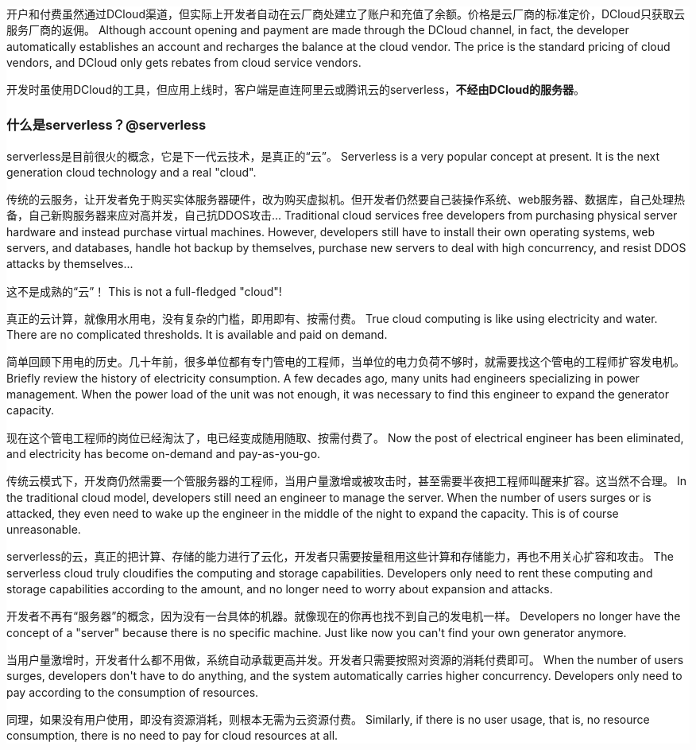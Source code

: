 开户和付费虽然通过DCloud渠道，但实际上开发者自动在云厂商处建立了账户和充值了余额。价格是云厂商的标准定价，DCloud只获取云服务厂商的返佣。
Although account opening and payment are made through the DCloud channel, in fact, the developer automatically establishes an account and recharges the balance at the cloud vendor. The price is the standard pricing of cloud vendors, and DCloud only gets rebates from cloud service vendors.

开发时虽使用DCloud的工具，但应用上线时，客户端是直连阿里云或腾讯云的serverless，**不经由DCloud的服务器**。

### 什么是serverless？@serverless

serverless是目前很火的概念，它是下一代云技术，是真正的“云”。
Serverless is a very popular concept at present. It is the next generation cloud technology and a real "cloud".

传统的云服务，让开发者免于购买实体服务器硬件，改为购买虚拟机。但开发者仍然要自己装操作系统、web服务器、数据库，自己处理热备，自己新购服务器来应对高并发，自己抗DDOS攻击...
Traditional cloud services free developers from purchasing physical server hardware and instead purchase virtual machines. However, developers still have to install their own operating systems, web servers, and databases, handle hot backup by themselves, purchase new servers to deal with high concurrency, and resist DDOS attacks by themselves...

这不是成熟的“云”！
This is not a full-fledged "cloud"!

真正的云计算，就像用水用电，没有复杂的门槛，即用即有、按需付费。
True cloud computing is like using electricity and water. There are no complicated thresholds. It is available and paid on demand.

简单回顾下用电的历史。几十年前，很多单位都有专门管电的工程师，当单位的电力负荷不够时，就需要找这个管电的工程师扩容发电机。
Briefly review the history of electricity consumption. A few decades ago, many units had engineers specializing in power management. When the power load of the unit was not enough, it was necessary to find this engineer to expand the generator capacity.

现在这个管电工程师的岗位已经淘汰了，电已经变成随用随取、按需付费了。
Now the post of electrical engineer has been eliminated, and electricity has become on-demand and pay-as-you-go.

传统云模式下，开发商仍然需要一个管服务器的工程师，当用户量激增或被攻击时，甚至需要半夜把工程师叫醒来扩容。这当然不合理。
In the traditional cloud model, developers still need an engineer to manage the server. When the number of users surges or is attacked, they even need to wake up the engineer in the middle of the night to expand the capacity. This is of course unreasonable.

serverless的云，真正的把计算、存储的能力进行了云化，开发者只需要按量租用这些计算和存储能力，再也不用关心扩容和攻击。
The serverless cloud truly cloudifies the computing and storage capabilities. Developers only need to rent these computing and storage capabilities according to the amount, and no longer need to worry about expansion and attacks.

开发者不再有“服务器”的概念，因为没有一台具体的机器。就像现在的你再也找不到自己的发电机一样。
Developers no longer have the concept of a "server" because there is no specific machine. Just like now you can't find your own generator anymore.

当用户量激增时，开发者什么都不用做，系统自动承载更高并发。开发者只需要按照对资源的消耗付费即可。
When the number of users surges, developers don't have to do anything, and the system automatically carries higher concurrency. Developers only need to pay according to the consumption of resources.

同理，如果没有用户使用，即没有资源消耗，则根本无需为云资源付费。
Similarly, if there is no user usage, that is, no resource consumption, there is no need to pay for cloud resources at all.
